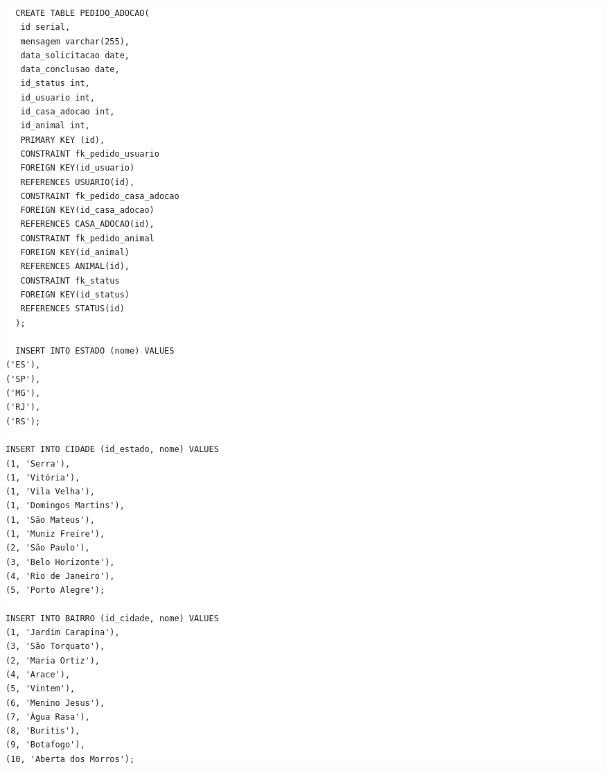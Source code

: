 	  CREATE TABLE PEDIDO_ADOCAO(
	   id serial,
	   mensagem varchar(255),
	   data_solicitacao date,
	   data_conclusao date,
	   id_status int,
	   id_usuario int,
	   id_casa_adocao int,
	   id_animal int,
	   PRIMARY KEY (id),
	   CONSTRAINT fk_pedido_usuario
	   FOREIGN KEY(id_usuario) 
	   REFERENCES USUARIO(id),
	   CONSTRAINT fk_pedido_casa_adocao
	   FOREIGN KEY(id_casa_adocao)
	   REFERENCES CASA_ADOCAO(id),
	   CONSTRAINT fk_pedido_animal
	   FOREIGN KEY(id_animal)
	   REFERENCES ANIMAL(id),
	   CONSTRAINT fk_status
	   FOREIGN KEY(id_status)
	   REFERENCES STATUS(id)
	  );

	  INSERT INTO ESTADO (nome) VALUES
	('ES'),
	('SP'),
	('MG'),
	('RJ'),
	('RS');

	INSERT INTO CIDADE (id_estado, nome) VALUES
	(1, 'Serra'),
	(1, 'Vitória'),
	(1, 'Vila Velha'),
	(1, 'Domingos Martins'),
	(1, 'São Mateus'),
	(1, 'Muniz Freire'),
	(2, 'São Paulo'),
	(3, 'Belo Horizonte'),
	(4, 'Rio de Janeiro'),
	(5, 'Porto Alegre');

	INSERT INTO BAIRRO (id_cidade, nome) VALUES
	(1, 'Jardim Carapina'),
	(3, 'São Torquato'),
	(2, 'Maria Ortiz'),
	(4, 'Arace'),
	(5, 'Vintem'),
	(6, 'Menino Jesus'),
	(7, 'Água Rasa'),
	(8, 'Buritis'),
	(9, 'Botafogo'),
	(10, 'Aberta dos Morros');
